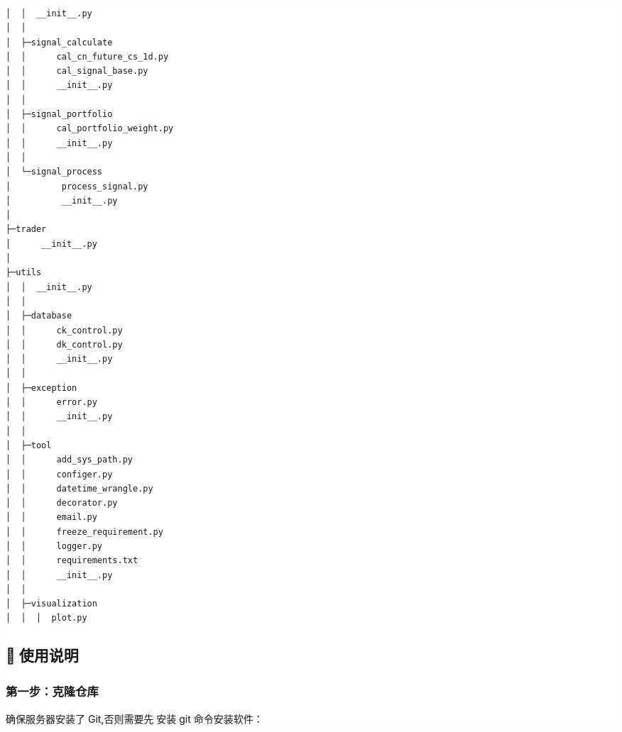 ```bash
│  │  __init__.py
│  │
│  ├─signal_calculate
│  │      cal_cn_future_cs_1d.py
│  │      cal_signal_base.py
│  │      __init__.py
│  │
│  ├─signal_portfolio
│  │      cal_portfolio_weight.py
│  │      __init__.py
│  │
│  └─signal_process
│          process_signal.py
│          __init__.py
│
├─trader
│      __init__.py
│
├─utils
│  │  __init__.py
│  │
│  ├─database
│  │      ck_control.py
│  │      dk_control.py
│  │      __init__.py
│  │
│  ├─exception
│  │      error.py
│  │      __init__.py
│  │
│  ├─tool
│  │      add_sys_path.py
│  │      configer.py
│  │      datetime_wrangle.py
│  │      decorator.py
│  │      email.py
│  │      freeze_requirement.py
│  │      logger.py
│  │      requirements.txt
│  │      __init__.py
│  │
│  ├─visualization
│  │  │  plot.py
```

## 🚀 使用说明

### 第一步：克隆仓库

确保服务器安装了 Git,否则需要先 安装 git 命令安装软件：
